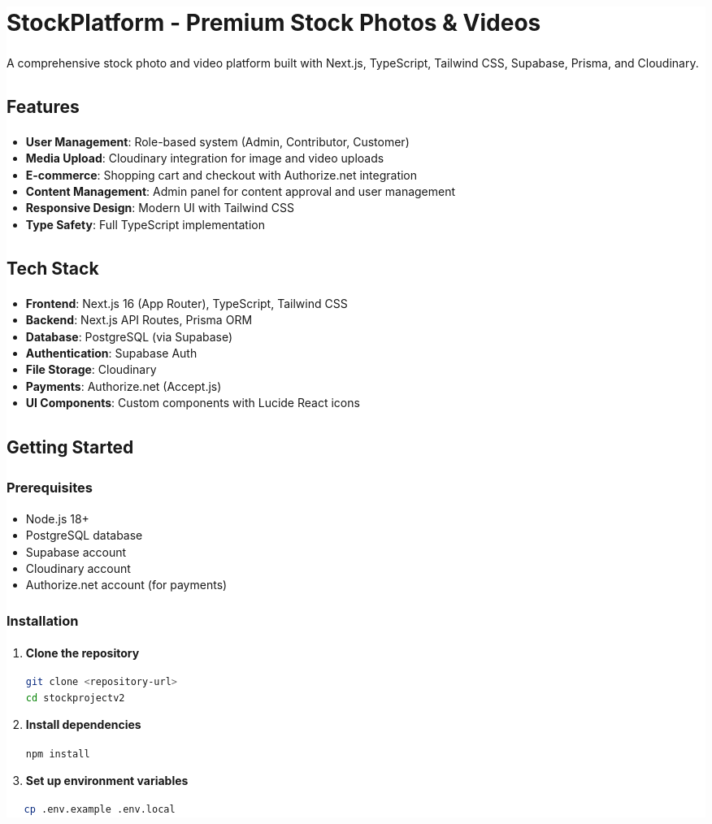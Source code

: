 # StockPlatform - Premium Stock Photos & Videos

A comprehensive stock photo and video platform built with Next.js, TypeScript, Tailwind CSS, Supabase, Prisma, and Cloudinary.

## Features

- **User Management**: Role-based system (Admin, Contributor, Customer)
- **Media Upload**: Cloudinary integration for image and video uploads
- **E-commerce**: Shopping cart and checkout with Authorize.net integration
- **Content Management**: Admin panel for content approval and user management
- **Responsive Design**: Modern UI with Tailwind CSS
- **Type Safety**: Full TypeScript implementation

## Tech Stack

- **Frontend**: Next.js 16 (App Router), TypeScript, Tailwind CSS
- **Backend**: Next.js API Routes, Prisma ORM
- **Database**: PostgreSQL (via Supabase)
- **Authentication**: Supabase Auth
- **File Storage**: Cloudinary
- **Payments**: Authorize.net (Accept.js)
- **UI Components**: Custom components with Lucide React icons

## Getting Started

### Prerequisites

- Node.js 18+ 
- PostgreSQL database
- Supabase account
- Cloudinary account
- Authorize.net account (for payments)

### Installation

1. **Clone the repository**
   ```bash
   git clone <repository-url>
   cd stockprojectv2
   ```

2. **Install dependencies**
   ```bash
   npm install
   ```

3. **Set up environment variables**
```bash
   cp .env.example .env.local
   ```
   